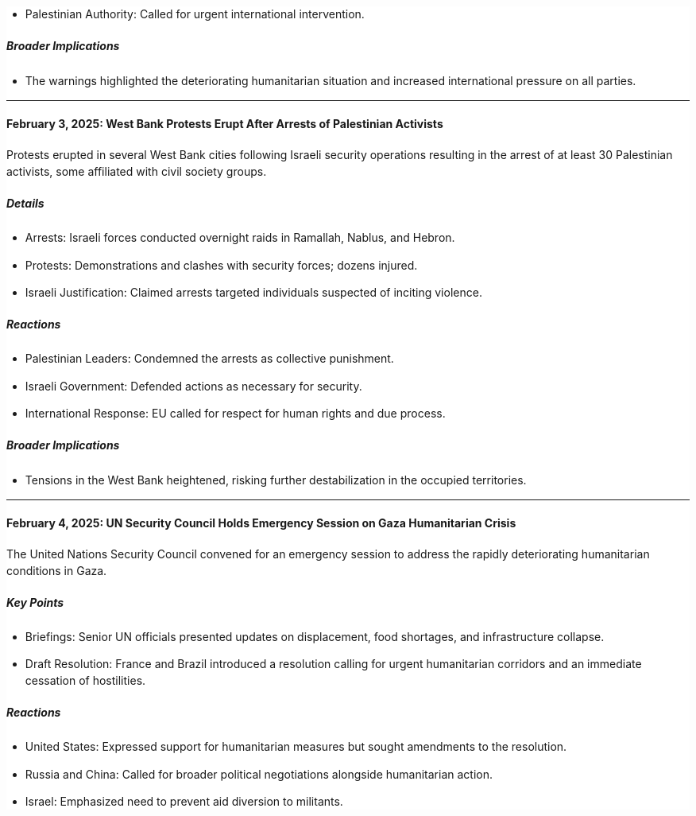 -   Palestinian Authority: Called for urgent international intervention.

##### Broader Implications

-   The warnings highlighted the deteriorating humanitarian situation and increased international pressure on all parties.

* * * * *

#### February 3, 2025: West Bank Protests Erupt After Arrests of Palestinian Activists

Protests erupted in several West Bank cities following Israeli security operations resulting in the arrest of at least 30 Palestinian activists, some affiliated with civil society groups.

##### Details

-   Arrests: Israeli forces conducted overnight raids in Ramallah, Nablus, and Hebron.

-   Protests: Demonstrations and clashes with security forces; dozens injured.

-   Israeli Justification: Claimed arrests targeted individuals suspected of inciting violence.

##### Reactions

-   Palestinian Leaders: Condemned the arrests as collective punishment.

-   Israeli Government: Defended actions as necessary for security.

-   International Response: EU called for respect for human rights and due process.

##### Broader Implications

-   Tensions in the West Bank heightened, risking further destabilization in the occupied territories.

* * * * *

#### February 4, 2025: UN Security Council Holds Emergency Session on Gaza Humanitarian Crisis

The United Nations Security Council convened for an emergency session to address the rapidly deteriorating humanitarian conditions in Gaza.

##### Key Points

-   Briefings: Senior UN officials presented updates on displacement, food shortages, and infrastructure collapse.

-   Draft Resolution: France and Brazil introduced a resolution calling for urgent humanitarian corridors and an immediate cessation of hostilities.

##### Reactions

-   United States: Expressed support for humanitarian measures but sought amendments to the resolution.

-   Russia and China: Called for broader political negotiations alongside humanitarian action.

-   Israel: Emphasized need to prevent aid diversion to militants.
